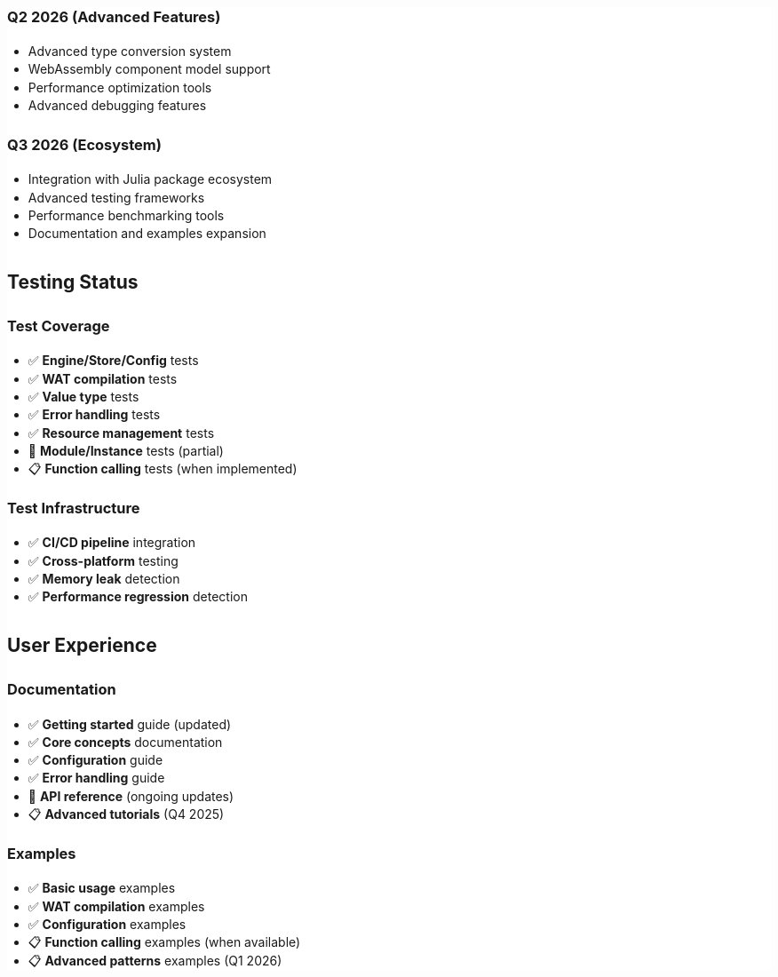 ### Q2 2026 (Advanced Features)

- Advanced type conversion system
- WebAssembly component model support
- Performance optimization tools
- Advanced debugging features

### Q3 2026 (Ecosystem)

- Integration with Julia package ecosystem
- Advanced testing frameworks
- Performance benchmarking tools
- Documentation and examples expansion

## Testing Status

### Test Coverage

- ✅ **Engine/Store/Config** tests
- ✅ **WAT compilation** tests
- ✅ **Value type** tests
- ✅ **Error handling** tests
- ✅ **Resource management** tests
- 🚧 **Module/Instance** tests (partial)
- 📋 **Function calling** tests (when implemented)

### Test Infrastructure

- ✅ **CI/CD pipeline** integration
- ✅ **Cross-platform** testing
- ✅ **Memory leak** detection
- ✅ **Performance regression** detection

## User Experience

### Documentation

- ✅ **Getting started** guide (updated)
- ✅ **Core concepts** documentation
- ✅ **Configuration** guide
- ✅ **Error handling** guide
- 🚧 **API reference** (ongoing updates)
- 📋 **Advanced tutorials** (Q4 2025)

### Examples

- ✅ **Basic usage** examples
- ✅ **WAT compilation** examples
- ✅ **Configuration** examples
- 📋 **Function calling** examples (when available)
- 📋 **Advanced patterns** examples (Q1 2026)
